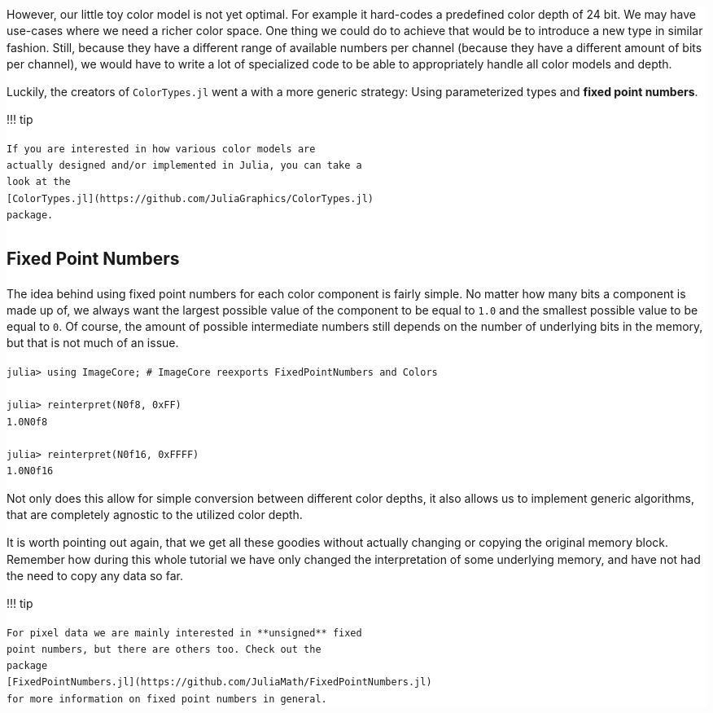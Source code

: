 However, our little toy color model is not yet optimal. For
example it hard-codes a predefined color depth of 24 bit. We may
have use-cases where we need a richer color space. One thing we
could do to achieve that would be to introduce a new type in
similar fashion. Still, because they have a different range of
available numbers per channel (because they have a different
amount of bits per channel), we would have to write a lot of
specialized code to be able to appropriately handle all color
models and depth.

Luckily, the creators of `ColorTypes.jl` went a with a more
generic strategy: Using parameterized types and **fixed point
numbers**.

!!! tip

    If you are interested in how various color models are
    actually designed and/or implemented in Julia, you can take a
    look at the
    [ColorTypes.jl](https://github.com/JuliaGraphics/ColorTypes.jl)
    package.

## Fixed Point Numbers

The idea behind using fixed point numbers for each color
component is fairly simple. No matter how many bits a component
is made up of, we always want the largest possible value of the
component to be equal to `1.0` and the smallest possible value to
be equal to `0`. Of course, the amount of possible intermediate
numbers still depends on the number of underlying bits in the
memory, but that is not much of an issue.

```jldoctest 1
julia> using ImageCore; # ImageCore reexports FixedPointNumbers and Colors

julia> reinterpret(N0f8, 0xFF)
1.0N0f8

julia> reinterpret(N0f16, 0xFFFF)
1.0N0f16
```

Not only does this allow for simple conversion between different
color depths, it also allows us to implement generic algorithms,
that are completely agnostic to the utilized color depth.

It is worth pointing out again, that we get all these goodies
without actually changing or copying the original memory block.
Remember how during this whole tutorial we have only changed the
interpretation of some underlying memory, and have not had the
need to copy any data so far.

!!! tip

    For pixel data we are mainly interested in **unsigned** fixed
    point numbers, but there are others too. Check out the
    package
    [FixedPointNumbers.jl](https://github.com/JuliaMath/FixedPointNumbers.jl)
    for more information on fixed point numbers in general.
